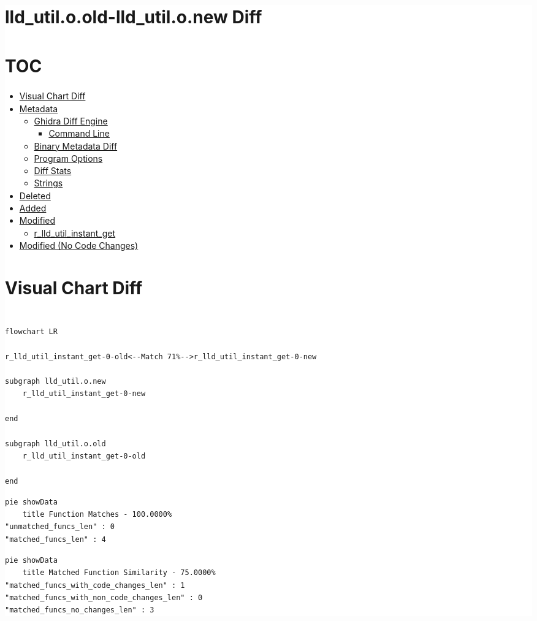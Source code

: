 # lld_util.o.old-lld_util.o.new Diff

# TOC

* [Visual Chart Diff](#visual-chart-diff)
* [Metadata](#metadata)
	* [Ghidra Diff Engine](#ghidra-diff-engine)
		* [Command Line](#command-line)
	* [Binary Metadata Diff](#binary-metadata-diff)
	* [Program Options](#program-options)
	* [Diff Stats](#diff-stats)
	* [Strings](#strings)
* [Deleted](#deleted)
* [Added](#added)
* [Modified](#modified)
	* [r_lld_util_instant_get](#r_lld_util_instant_get)
* [Modified (No Code Changes)](#modified-no-code-changes)

# Visual Chart Diff



```mermaid

flowchart LR

r_lld_util_instant_get-0-old<--Match 71%-->r_lld_util_instant_get-0-new

subgraph lld_util.o.new
    r_lld_util_instant_get-0-new
    
end

subgraph lld_util.o.old
    r_lld_util_instant_get-0-old
    
end

```


```mermaid
pie showData
    title Function Matches - 100.0000%
"unmatched_funcs_len" : 0
"matched_funcs_len" : 4
```



```mermaid
pie showData
    title Matched Function Similarity - 75.0000%
"matched_funcs_with_code_changes_len" : 1
"matched_funcs_with_non_code_changes_len" : 0
"matched_funcs_no_changes_len" : 3
```
